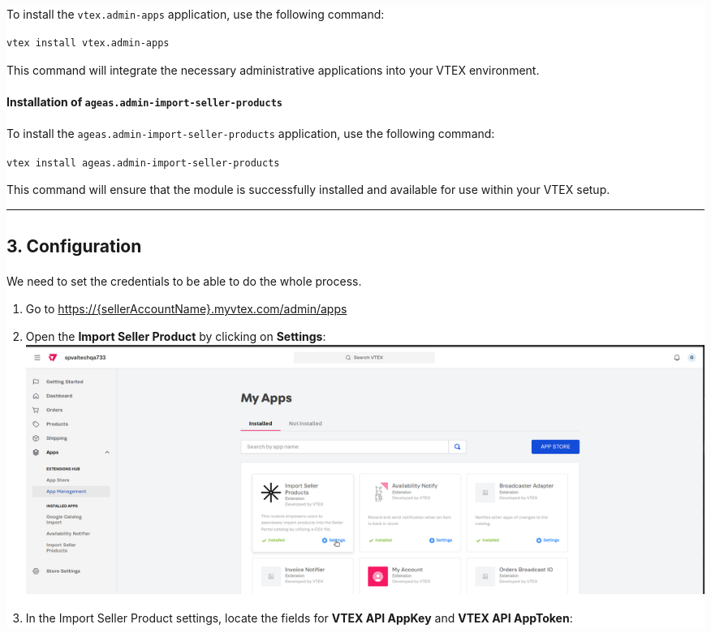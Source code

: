 To install the `vtex.admin-apps` application, use the following command:

```bash
vtex install vtex.admin-apps
```

This command will integrate the necessary administrative applications into your VTEX environment.

#### Installation of `ageas.admin-import-seller-products`

To install the `ageas.admin-import-seller-products` application, use the following command:

```bash
vtex install ageas.admin-import-seller-products
```

This command will ensure that the module is successfully installed and available for use within your VTEX setup.

---

## 3. Configuration

We need to set the credentials to be able to do the whole process.

1. Go to [https://{sellerAccountName}.myvtex.com/admin/apps](https://{sellerAccountName}.myvtex.com/admin/apps)

2. Open the **Import Seller Product** by clicking on **Settings**:
   ![Configuration 1](./images/config1.png)

3. In the Import Seller Product settings, locate the fields for **VTEX API AppKey** and **VTEX API AppToken**: